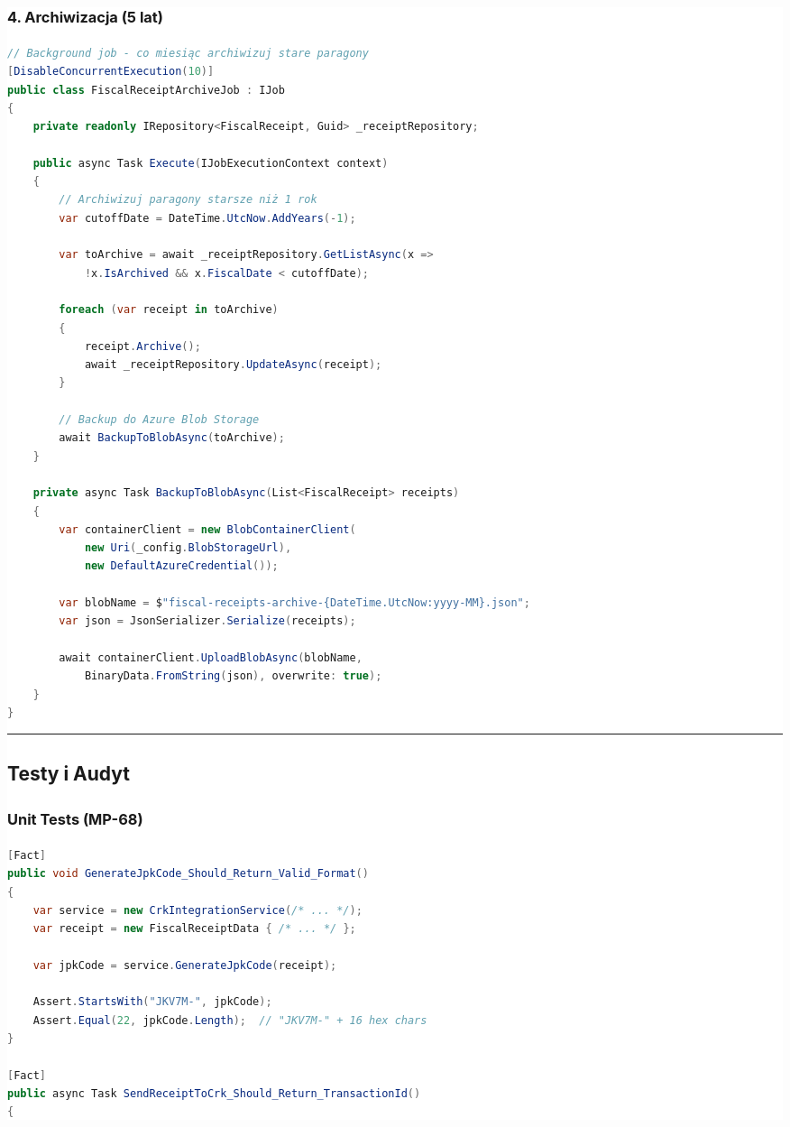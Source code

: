 ### 4. Archiwizacja (5 lat)

```csharp
// Background job - co miesiąc archiwizuj stare paragony
[DisableConcurrentExecution(10)]
public class FiscalReceiptArchiveJob : IJob
{
    private readonly IRepository<FiscalReceipt, Guid> _receiptRepository;

    public async Task Execute(IJobExecutionContext context)
    {
        // Archiwizuj paragony starsze niż 1 rok
        var cutoffDate = DateTime.UtcNow.AddYears(-1);

        var toArchive = await _receiptRepository.GetListAsync(x =>
            !x.IsArchived && x.FiscalDate < cutoffDate);

        foreach (var receipt in toArchive)
        {
            receipt.Archive();
            await _receiptRepository.UpdateAsync(receipt);
        }

        // Backup do Azure Blob Storage
        await BackupToBlobAsync(toArchive);
    }

    private async Task BackupToBlobAsync(List<FiscalReceipt> receipts)
    {
        var containerClient = new BlobContainerClient(
            new Uri(_config.BlobStorageUrl),
            new DefaultAzureCredential());

        var blobName = $"fiscal-receipts-archive-{DateTime.UtcNow:yyyy-MM}.json";
        var json = JsonSerializer.Serialize(receipts);

        await containerClient.UploadBlobAsync(blobName,
            BinaryData.FromString(json), overwrite: true);
    }
}
```

---

## Testy i Audyt

### Unit Tests (MP-68)

```csharp
[Fact]
public void GenerateJpkCode_Should_Return_Valid_Format()
{
    var service = new CrkIntegrationService(/* ... */);
    var receipt = new FiscalReceiptData { /* ... */ };

    var jpkCode = service.GenerateJpkCode(receipt);

    Assert.StartsWith("JKV7M-", jpkCode);
    Assert.Equal(22, jpkCode.Length);  // "JKV7M-" + 16 hex chars
}

[Fact]
public async Task SendReceiptToCrk_Should_Return_TransactionId()
{
```